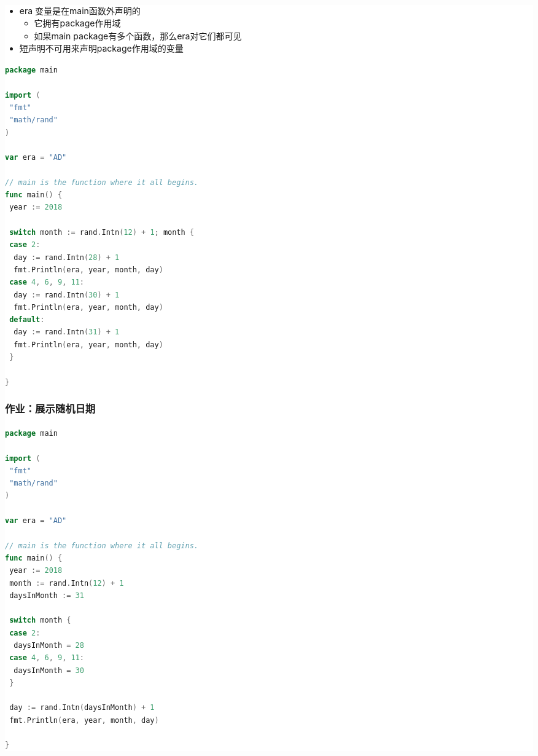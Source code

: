 - era 变量是在main函数外声明的
  - 它拥有package作用域
  - 如果main package有多个函数，那么era对它们都可见
- 短声明不可用来声明package作用域的变量

```go
package main

import (
 "fmt"
 "math/rand"
)

var era = "AD"

// main is the function where it all begins.
func main() {
 year := 2018

 switch month := rand.Intn(12) + 1; month {
 case 2:
  day := rand.Intn(28) + 1
  fmt.Println(era, year, month, day)
 case 4, 6, 9, 11:
  day := rand.Intn(30) + 1
  fmt.Println(era, year, month, day)
 default:
  day := rand.Intn(31) + 1
  fmt.Println(era, year, month, day)
 }

}

```

### 作业：展示随机日期

```go
package main

import (
 "fmt"
 "math/rand"
)

var era = "AD"

// main is the function where it all begins.
func main() {
 year := 2018
 month := rand.Intn(12) + 1
 daysInMonth := 31

 switch month {
 case 2:
  daysInMonth = 28
 case 4, 6, 9, 11:
  daysInMonth = 30
 }

 day := rand.Intn(daysInMonth) + 1
 fmt.Println(era, year, month, day)

}

```